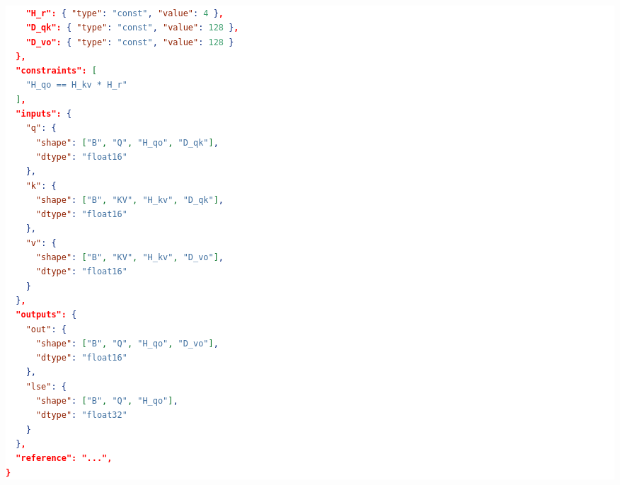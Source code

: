 ```json
    "H_r": { "type": "const", "value": 4 },
    "D_qk": { "type": "const", "value": 128 },
    "D_vo": { "type": "const", "value": 128 }
  },
  "constraints": [
    "H_qo == H_kv * H_r"
  ],
  "inputs": {
    "q": {
      "shape": ["B", "Q", "H_qo", "D_qk"],
      "dtype": "float16"
    },
    "k": {
      "shape": ["B", "KV", "H_kv", "D_qk"],
      "dtype": "float16"
    },
    "v": {
      "shape": ["B", "KV", "H_kv", "D_vo"],
      "dtype": "float16"
    }
  },
  "outputs": {
    "out": {
      "shape": ["B", "Q", "H_qo", "D_vo"],
      "dtype": "float16"
    },
    "lse": {
      "shape": ["B", "Q", "H_qo"],
      "dtype": "float32"
    }
  },
  "reference": "...",
}
```
